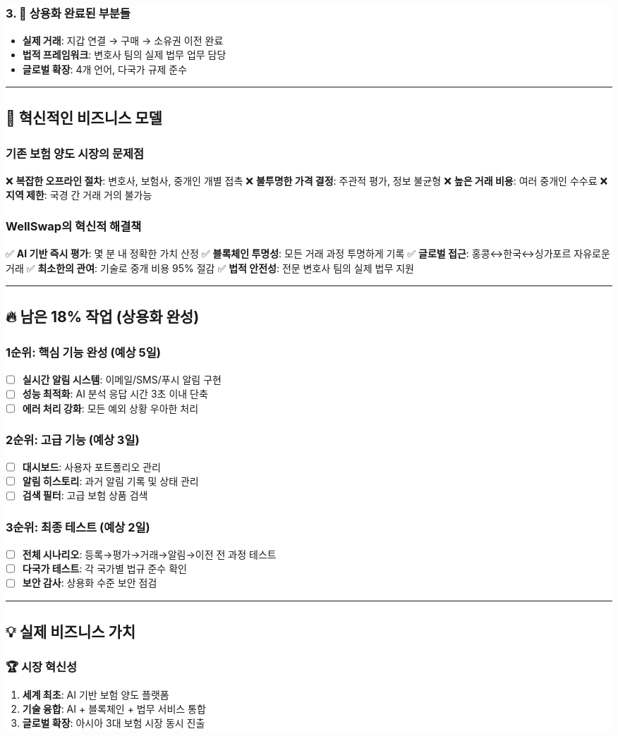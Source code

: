 ### **3. 💼 상용화 완료된 부분들**
- **실제 거래**: 지갑 연결 → 구매 → 소유권 이전 완료
- **법적 프레임워크**: 변호사 팀의 실제 법무 업무 담당
- **글로벌 확장**: 4개 언어, 다국가 규제 준수

---

## 🎉 **혁신적인 비즈니스 모델**

### **기존 보험 양도 시장의 문제점**
❌ **복잡한 오프라인 절차**: 변호사, 보험사, 중개인 개별 접촉
❌ **불투명한 가격 결정**: 주관적 평가, 정보 불균형
❌ **높은 거래 비용**: 여러 중개인 수수료
❌ **지역 제한**: 국경 간 거래 거의 불가능

### **WellSwap의 혁신적 해결책**
✅ **AI 기반 즉시 평가**: 몇 분 내 정확한 가치 산정
✅ **블록체인 투명성**: 모든 거래 과정 투명하게 기록
✅ **글로벌 접근**: 홍콩↔한국↔싱가포르 자유로운 거래
✅ **최소한의 관여**: 기술로 중개 비용 95% 절감
✅ **법적 안전성**: 전문 변호사 팀의 실제 법무 지원

---

## 🔥 **남은 18% 작업 (상용화 완성)**

### **1순위: 핵심 기능 완성 (예상 5일)**
- [ ] **실시간 알림 시스템**: 이메일/SMS/푸시 알림 구현
- [ ] **성능 최적화**: AI 분석 응답 시간 3초 이내 단축
- [ ] **에러 처리 강화**: 모든 예외 상황 우아한 처리

### **2순위: 고급 기능 (예상 3일)**
- [ ] **대시보드**: 사용자 포트폴리오 관리
- [ ] **알림 히스토리**: 과거 알림 기록 및 상태 관리
- [ ] **검색 필터**: 고급 보험 상품 검색

### **3순위: 최종 테스트 (예상 2일)**
- [ ] **전체 시나리오**: 등록→평가→거래→알림→이전 전 과정 테스트
- [ ] **다국가 테스트**: 각 국가별 법규 준수 확인
- [ ] **보안 감사**: 상용화 수준 보안 점검

---

## 💡 **실제 비즈니스 가치**

### **🏆 시장 혁신성**
1. **세계 최초**: AI 기반 보험 양도 플랫폼
2. **기술 융합**: AI + 블록체인 + 법무 서비스 통합
3. **글로벌 확장**: 아시아 3대 보험 시장 동시 진출
